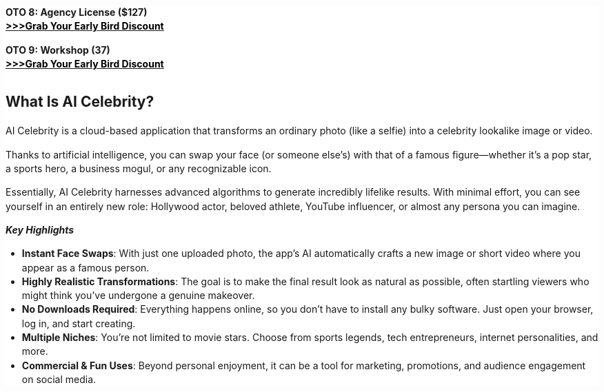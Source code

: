 

<p><strong><strong><strong>OTO 8: Agency License ($127)</strong></strong><br><a href="https://warriorplus.com/o2/a/kwl6s6q/0" target="_blank" rel="noreferrer noopener"><mark style="background-color:rgba(0, 0, 0, 0)" class="has-inline-color has-vivid-cyan-blue-color">>>>Grab Your Early Bird Discount</mark></a></strong></p>



<p><strong><strong><strong>OTO 9: Workshop (37)</strong></strong><br><a href="https://warriorplus.com/o2/a/kwl6s6q/0" target="_blank" rel="noreferrer noopener"><mark style="background-color:rgba(0, 0, 0, 0)" class="has-inline-color has-vivid-cyan-blue-color">>>>Grab Your Early Bird Discount</mark></a></strong></p>



<h2 class="wp-block-heading"><strong>What Is AI Celebrity?</strong></h2>



<p>AI Celebrity is a cloud-based application that transforms an ordinary photo (like a selfie) into a celebrity lookalike image or video.</p>



<p>Thanks to artificial intelligence, you can swap your face (or someone else’s) with that of a famous figure—whether it’s a pop star, a sports hero, a business mogul, or any recognizable icon.</p>



<p>Essentially, AI Celebrity harnesses advanced algorithms to generate incredibly lifelike results. With minimal effort, you can see yourself in an entirely new role: Hollywood actor, beloved athlete, YouTube influencer, or almost any persona you can imagine.</p>



<p><em><strong>Key Highlights</strong></em></p>



<ul>
<li><strong>Instant Face Swaps</strong>: With just one uploaded photo, the app’s AI automatically crafts a new image or short video where you appear as a famous person.</li>



<li><strong>Highly Realistic Transformations</strong>: The goal is to make the final result look as natural as possible, often startling viewers who might think you’ve undergone a genuine makeover.</li>



<li><strong>No Downloads Required</strong>: Everything happens online, so you don’t have to install any bulky software. Just open your browser, log in, and start creating.</li>



<li><strong>Multiple Niches</strong>: You’re not limited to movie stars. Choose from sports legends, tech entrepreneurs, internet personalities, and more.</li>



<li><strong>Commercial &amp; Fun Uses</strong>: Beyond personal enjoyment, it can be a tool for marketing, promotions, and audience engagement on social media.</li>
</ul>


